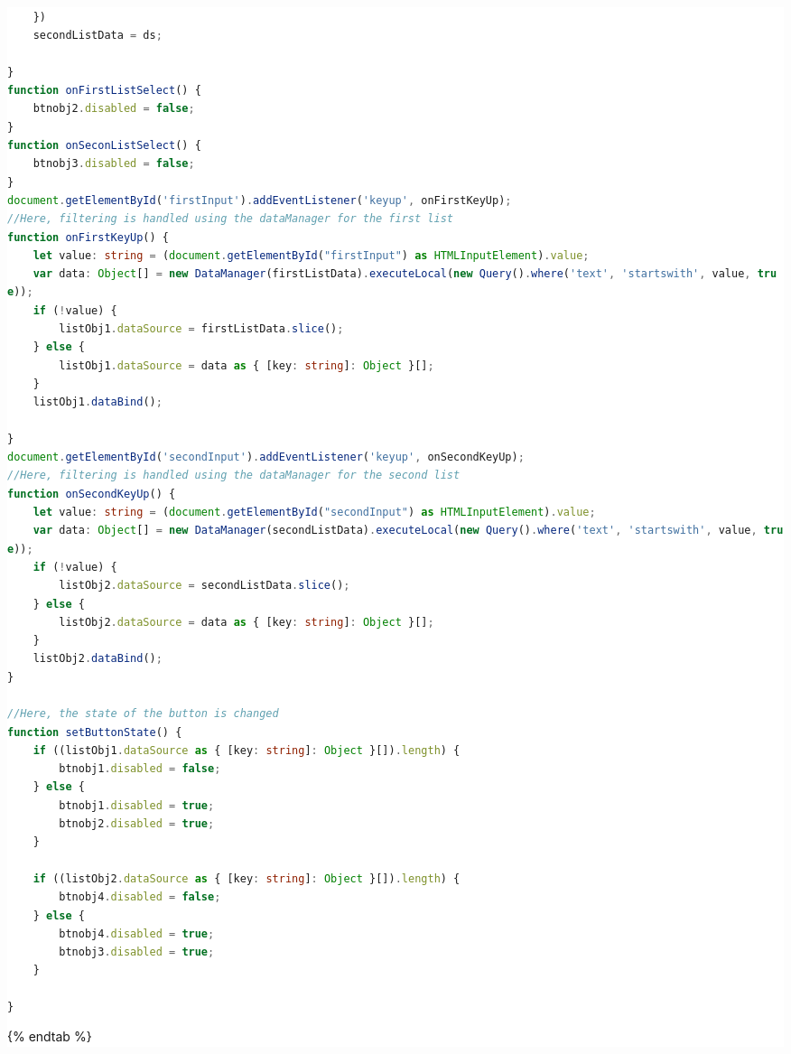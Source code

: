 ```typescript
    })
    secondListData = ds;

}
function onFirstListSelect() {
    btnobj2.disabled = false;
}
function onSeconListSelect() {
    btnobj3.disabled = false;
}
document.getElementById('firstInput').addEventListener('keyup', onFirstKeyUp);
//Here, filtering is handled using the dataManager for the first list
function onFirstKeyUp() {
    let value: string = (document.getElementById("firstInput") as HTMLInputElement).value;
    var data: Object[] = new DataManager(firstListData).executeLocal(new Query().where('text', 'startswith', value, true));
    if (!value) {
        listObj1.dataSource = firstListData.slice();
    } else {
        listObj1.dataSource = data as { [key: string]: Object }[];
    }
    listObj1.dataBind();

}
document.getElementById('secondInput').addEventListener('keyup', onSecondKeyUp);
//Here, filtering is handled using the dataManager for the second list
function onSecondKeyUp() {
    let value: string = (document.getElementById("secondInput") as HTMLInputElement).value;
    var data: Object[] = new DataManager(secondListData).executeLocal(new Query().where('text', 'startswith', value, true));
    if (!value) {
        listObj2.dataSource = secondListData.slice();
    } else {
        listObj2.dataSource = data as { [key: string]: Object }[];
    }
    listObj2.dataBind();
}

//Here, the state of the button is changed
function setButtonState() {
    if ((listObj1.dataSource as { [key: string]: Object }[]).length) {
        btnobj1.disabled = false;
    } else {
        btnobj1.disabled = true;
        btnobj2.disabled = true;
    }

    if ((listObj2.dataSource as { [key: string]: Object }[]).length) {
        btnobj4.disabled = false;
    } else {
        btnobj4.disabled = true;
        btnobj3.disabled = true;
    }

}

```

{% endtab %}
